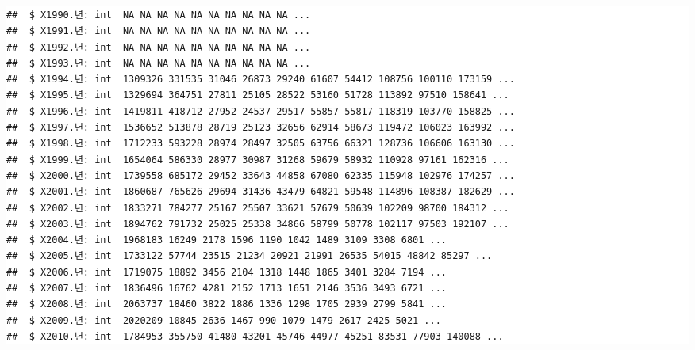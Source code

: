     ##  $ X1990.년: int  NA NA NA NA NA NA NA NA NA NA ...
    ##  $ X1991.년: int  NA NA NA NA NA NA NA NA NA NA ...
    ##  $ X1992.년: int  NA NA NA NA NA NA NA NA NA NA ...
    ##  $ X1993.년: int  NA NA NA NA NA NA NA NA NA NA ...
    ##  $ X1994.년: int  1309326 331535 31046 26873 29240 61607 54412 108756 100110 173159 ...
    ##  $ X1995.년: int  1329694 364751 27811 25105 28522 53160 51728 113892 97510 158641 ...
    ##  $ X1996.년: int  1419811 418712 27952 24537 29517 55857 55817 118319 103770 158825 ...
    ##  $ X1997.년: int  1536652 513878 28719 25123 32656 62914 58673 119472 106023 163992 ...
    ##  $ X1998.년: int  1712233 593228 28974 28497 32505 63756 66321 128736 106606 163130 ...
    ##  $ X1999.년: int  1654064 586330 28977 30987 31268 59679 58932 110928 97161 162316 ...
    ##  $ X2000.년: int  1739558 685172 29452 33643 44858 67080 62335 115948 102976 174257 ...
    ##  $ X2001.년: int  1860687 765626 29694 31436 43479 64821 59548 114896 108387 182629 ...
    ##  $ X2002.년: int  1833271 784277 25167 25507 33621 57679 50639 102209 98700 184312 ...
    ##  $ X2003.년: int  1894762 791732 25025 25338 34866 58799 50778 102117 97503 192107 ...
    ##  $ X2004.년: int  1968183 16249 2178 1596 1190 1042 1489 3109 3308 6801 ...
    ##  $ X2005.년: int  1733122 57744 23515 21234 20921 21991 26535 54015 48842 85297 ...
    ##  $ X2006.년: int  1719075 18892 3456 2104 1318 1448 1865 3401 3284 7194 ...
    ##  $ X2007.년: int  1836496 16762 4281 2152 1713 1651 2146 3536 3493 6721 ...
    ##  $ X2008.년: int  2063737 18460 3822 1886 1336 1298 1705 2939 2799 5841 ...
    ##  $ X2009.년: int  2020209 10845 2636 1467 990 1079 1479 2617 2425 5021 ...
    ##  $ X2010.년: int  1784953 355750 41480 43201 45746 44977 45251 83531 77903 140088 ...
